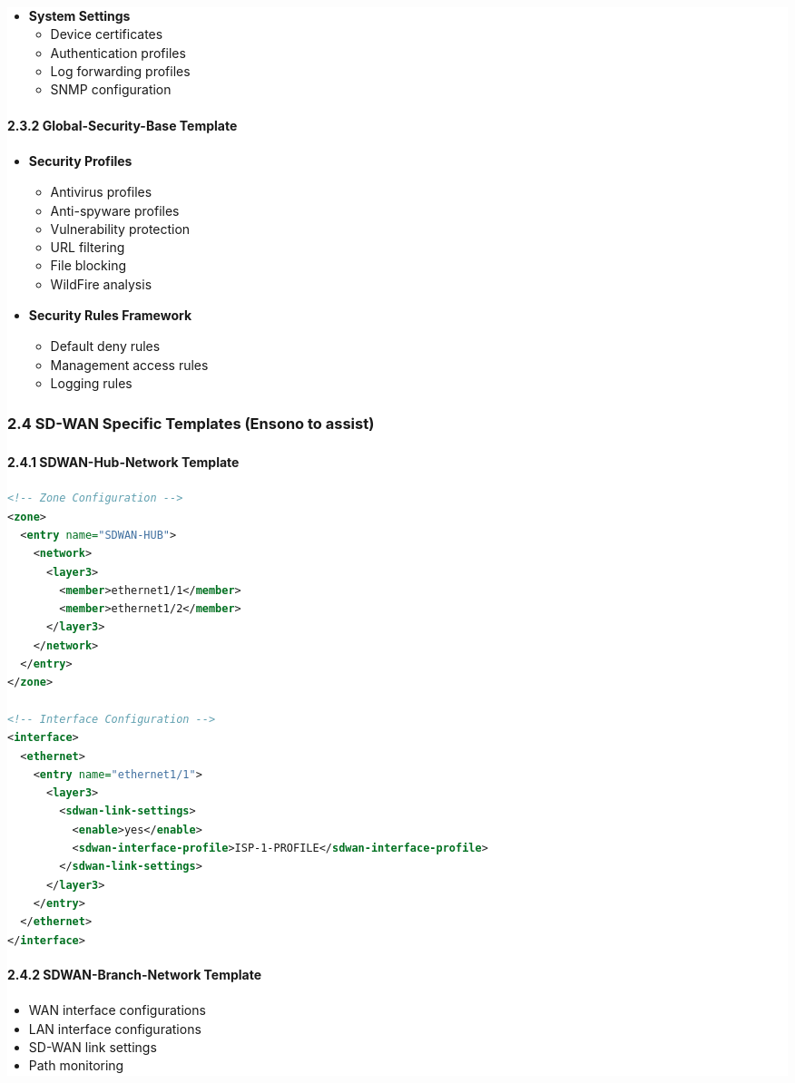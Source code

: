 - **System Settings**
  - Device certificates
  - Authentication profiles
  - Log forwarding profiles
  - SNMP configuration

#### 2.3.2 Global-Security-Base Template
- **Security Profiles**
  - Antivirus profiles
  - Anti-spyware profiles
  - Vulnerability protection
  - URL filtering
  - File blocking
  - WildFire analysis

- **Security Rules Framework**
  - Default deny rules
  - Management access rules
  - Logging rules

### 2.4 SD-WAN Specific Templates (Ensono to assist)

#### 2.4.1 SDWAN-Hub-Network Template
```xml
<!-- Zone Configuration -->
<zone>
  <entry name="SDWAN-HUB">
    <network>
      <layer3>
        <member>ethernet1/1</member>
        <member>ethernet1/2</member>
      </layer3>
    </network>
  </entry>
</zone>

<!-- Interface Configuration -->
<interface>
  <ethernet>
    <entry name="ethernet1/1">
      <layer3>
        <sdwan-link-settings>
          <enable>yes</enable>
          <sdwan-interface-profile>ISP-1-PROFILE</sdwan-interface-profile>
        </sdwan-link-settings>
      </layer3>
    </entry>
  </ethernet>
</interface>
```

#### 2.4.2 SDWAN-Branch-Network Template
- WAN interface configurations
- LAN interface configurations  
- SD-WAN link settings
- Path monitoring

